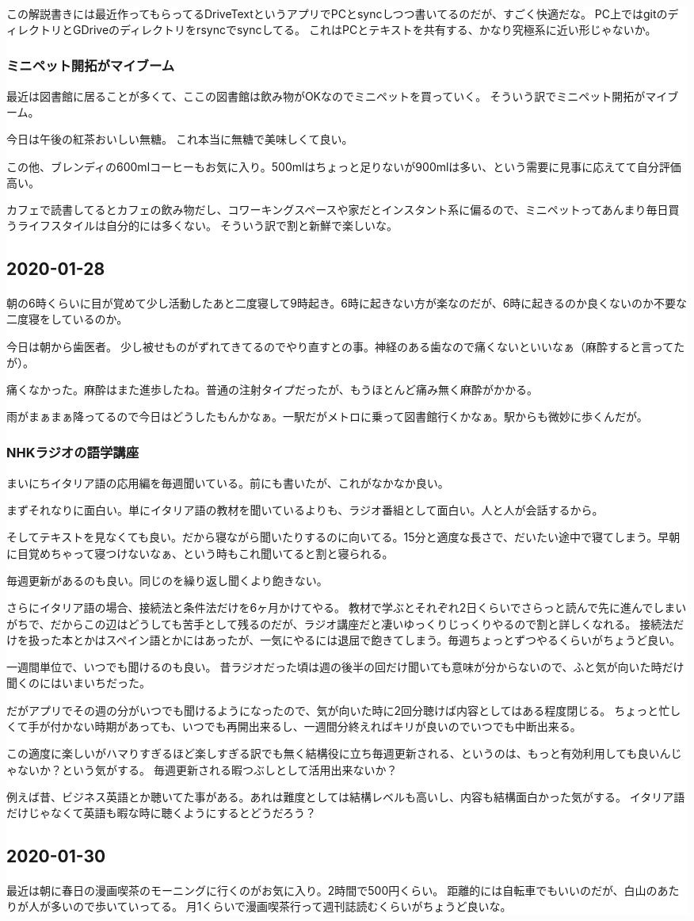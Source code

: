 この解説書きには最近作ってもらってるDriveTextというアプリでPCとsyncしつつ書いてるのだが、すごく快適だな。
PC上ではgitのディレクトリとGDriveのディレクトリをrsyncでsyncしてる。
これはPCとテキストを共有する、かなり究極系に近い形じゃないか。

### ミニペット開拓がマイブーム

最近は図書館に居ることが多くて、ここの図書館は飲み物がOKなのでミニペットを買っていく。
そういう訳でミニペット開拓がマイブーム。

今日は午後の紅茶おいしい無糖。
これ本当に無糖で美味しくて良い。

この他、ブレンディの600mlコーヒーもお気に入り。500mlはちょっと足りないが900mlは多い、という需要に見事に応えてて自分評価高い。

カフェで読書してるとカフェの飲み物だし、コワーキングスペースや家だとインスタント系に偏るので、ミニペットってあんまり毎日買うライフスタイルは自分的には多くない。
そういう訳で割と新鮮で楽しいな。

## 2020-01-28

朝の6時くらいに目が覚めて少し活動したあと二度寝して9時起き。6時に起きない方が楽なのだが、6時に起きるのか良くないのか不要な二度寝をしているのか。

今日は朝から歯医者。
少し被せものがずれてきてるのでやり直すとの事。神経のある歯なので痛くないといいなぁ（麻酔すると言ってたが）。

痛くなかった。麻酔はまた進歩したね。普通の注射タイプだったが、もうほとんど痛み無く麻酔がかかる。

雨がまぁまぁ降ってるので今日はどうしたもんかなぁ。一駅だがメトロに乗って図書館行くかなぁ。駅からも微妙に歩くんだが。

### NHKラジオの語学講座

まいにちイタリア語の応用編を毎週聞いている。前にも書いたが、これがなかなか良い。

まずそれなりに面白い。単にイタリア語の教材を聞いているよりも、ラジオ番組として面白い。人と人が会話するから。

そしてテキストを見なくても良い。だから寝ながら聞いたりするのに向いてる。15分と適度な長さで、だいたい途中で寝てしまう。早朝に目覚めちゃって寝つけないなぁ、という時もこれ聞いてると割と寝られる。

毎週更新があるのも良い。同じのを繰り返し聞くより飽きない。

さらにイタリア語の場合、接続法と条件法だけを6ヶ月かけてやる。
教材で学ぶとそれぞれ2日くらいでさらっと読んで先に進んでしまいがちで、だからこの辺はどうしても苦手として残るのだが、ラジオ講座だと凄いゆっくりじっくりやるので割と詳しくなれる。
接続法だけを扱った本とかはスペイン語とかにはあったが、一気にやるには退屈で飽きてしまう。毎週ちょっとずつやるくらいがちょうど良い。

一週間単位で、いつでも聞けるのも良い。
昔ラジオだった頃は週の後半の回だけ聞いても意味が分からないので、ふと気が向いた時だけ聞くのにはいまいちだった。

だがアプリでその週の分がいつでも聞けるようになったので、気が向いた時に2回分聴けば内容としてはある程度閉じる。
ちょっと忙しくて手が付かない時期があっても、いつでも再開出来るし、一週間分終えればキリが良いのでいつでも中断出来る。

この適度に楽しいがハマりすぎるほど楽しすぎる訳でも無く結構役に立ち毎週更新される、というのは、もっと有効利用しても良いんじゃないか？という気がする。
毎週更新される暇つぶしとして活用出来ないか？

例えば昔、ビジネス英語とか聴いてた事がある。あれは難度としては結構レベルも高いし、内容も結構面白かった気がする。
イタリア語だけじゃなくて英語も暇な時に聴くようにするとどうだろう？

## 2020-01-30

最近は朝に春日の漫画喫茶のモーニングに行くのがお気に入り。2時間で500円くらい。
距離的には自転車でもいいのだが、白山のあたりが人が多いので歩いていってる。
月1くらいで漫画喫茶行って週刊誌読むくらいがちょうど良いな。
